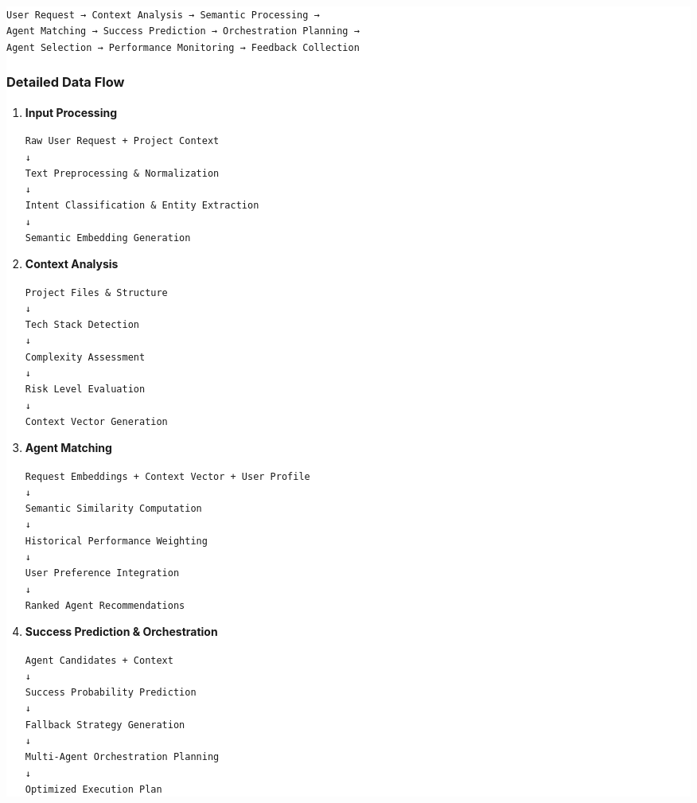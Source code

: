 ```
User Request → Context Analysis → Semantic Processing → 
Agent Matching → Success Prediction → Orchestration Planning → 
Agent Selection → Performance Monitoring → Feedback Collection
```

### Detailed Data Flow

1. **Input Processing**
   ```
   Raw User Request + Project Context
   ↓
   Text Preprocessing & Normalization
   ↓
   Intent Classification & Entity Extraction
   ↓
   Semantic Embedding Generation
   ```

2. **Context Analysis**
   ```
   Project Files & Structure
   ↓
   Tech Stack Detection
   ↓
   Complexity Assessment
   ↓
   Risk Level Evaluation
   ↓
   Context Vector Generation
   ```

3. **Agent Matching**
   ```
   Request Embeddings + Context Vector + User Profile
   ↓
   Semantic Similarity Computation
   ↓
   Historical Performance Weighting
   ↓
   User Preference Integration
   ↓
   Ranked Agent Recommendations
   ```

4. **Success Prediction & Orchestration**
   ```
   Agent Candidates + Context
   ↓
   Success Probability Prediction
   ↓
   Fallback Strategy Generation
   ↓
   Multi-Agent Orchestration Planning
   ↓
   Optimized Execution Plan
   ```
